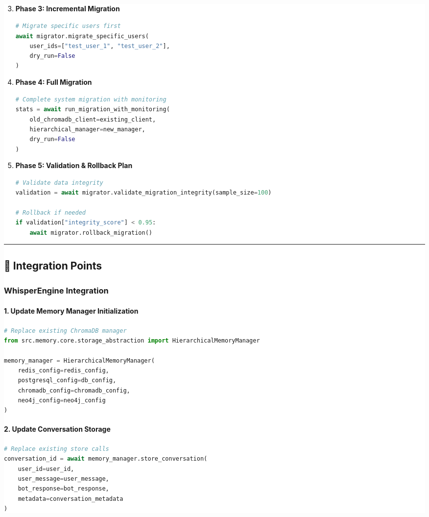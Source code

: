 3. **Phase 3: Incremental Migration**
   ```python
   # Migrate specific users first
   await migrator.migrate_specific_users(
       user_ids=["test_user_1", "test_user_2"],
       dry_run=False
   )
   ```

4. **Phase 4: Full Migration**
   ```python
   # Complete system migration with monitoring
   stats = await run_migration_with_monitoring(
       old_chromadb_client=existing_client,
       hierarchical_manager=new_manager,
       dry_run=False
   )
   ```

5. **Phase 5: Validation & Rollback Plan**
   ```python
   # Validate data integrity
   validation = await migrator.validate_migration_integrity(sample_size=100)
   
   # Rollback if needed
   if validation["integrity_score"] < 0.95:
       await migrator.rollback_migration()
   ```

---

## 🔗 Integration Points

### WhisperEngine Integration

#### 1. **Update Memory Manager Initialization**
```python
# Replace existing ChromaDB manager
from src.memory.core.storage_abstraction import HierarchicalMemoryManager

memory_manager = HierarchicalMemoryManager(
    redis_config=redis_config,
    postgresql_config=db_config,
    chromadb_config=chromadb_config,
    neo4j_config=neo4j_config
)
```

#### 2. **Update Conversation Storage**
```python
# Replace existing store calls
conversation_id = await memory_manager.store_conversation(
    user_id=user_id,
    user_message=user_message,
    bot_response=bot_response,
    metadata=conversation_metadata
)
```
